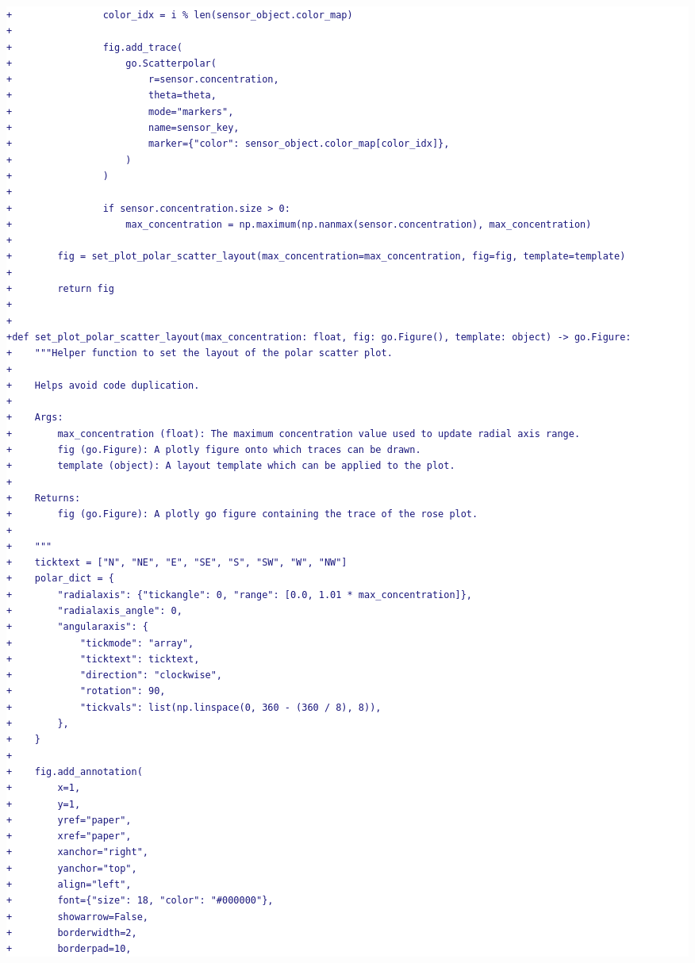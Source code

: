 ```diff
+                color_idx = i % len(sensor_object.color_map)
+
+                fig.add_trace(
+                    go.Scatterpolar(
+                        r=sensor.concentration,
+                        theta=theta,
+                        mode="markers",
+                        name=sensor_key,
+                        marker={"color": sensor_object.color_map[color_idx]},
+                    )
+                )
+
+                if sensor.concentration.size > 0:
+                    max_concentration = np.maximum(np.nanmax(sensor.concentration), max_concentration)
+
+        fig = set_plot_polar_scatter_layout(max_concentration=max_concentration, fig=fig, template=template)
+
+        return fig
+
+
+def set_plot_polar_scatter_layout(max_concentration: float, fig: go.Figure(), template: object) -> go.Figure:
+    """Helper function to set the layout of the polar scatter plot.
+
+    Helps avoid code duplication.
+
+    Args:
+        max_concentration (float): The maximum concentration value used to update radial axis range.
+        fig (go.Figure): A plotly figure onto which traces can be drawn.
+        template (object): A layout template which can be applied to the plot.
+
+    Returns:
+        fig (go.Figure): A plotly go figure containing the trace of the rose plot.
+
+    """
+    ticktext = ["N", "NE", "E", "SE", "S", "SW", "W", "NW"]
+    polar_dict = {
+        "radialaxis": {"tickangle": 0, "range": [0.0, 1.01 * max_concentration]},
+        "radialaxis_angle": 0,
+        "angularaxis": {
+            "tickmode": "array",
+            "ticktext": ticktext,
+            "direction": "clockwise",
+            "rotation": 90,
+            "tickvals": list(np.linspace(0, 360 - (360 / 8), 8)),
+        },
+    }
+
+    fig.add_annotation(
+        x=1,
+        y=1,
+        yref="paper",
+        xref="paper",
+        xanchor="right",
+        yanchor="top",
+        align="left",
+        font={"size": 18, "color": "#000000"},
+        showarrow=False,
+        borderwidth=2,
+        borderpad=10,
```